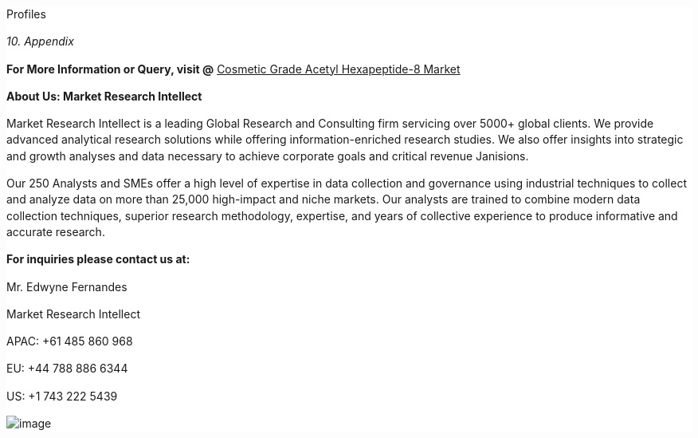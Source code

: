 Profiles</span></em></p><p><em><span class="font-[700]">10. Appendix</span></em></p><p><span class="font-[700]"><strong>For More Information or Query, visit&nbsp;@</strong>&nbsp;</span><span class="font-[700]"><a href="https://www.marketresearchintellect.com/product/global-cosmetic-grade-acetyl-hexapeptide-8-market/?utm_source=Linkedin&utm_medium=848" target="_blank" data-tracking-control-name="article-ssr-frontend-pulse_little-text-block" data-tracking-will-navigate="" data-test-link="">Cosmetic Grade Acetyl Hexapeptide-8 Market</a></span></p><p><strong><span class="font-[700]">About Us: Market Research Intellect</span></strong></p><p><span class="">Market Research Intellect is a leading Global Research and Consulting firm servicing over 5000+ global clients. We provide advanced analytical research solutions while offering information-enriched research studies.&nbsp;</span>We also offer insights into strategic and growth analyses and data necessary to achieve corporate goals and critical revenue Janisions.</p><p><span class="">Our 250 Analysts and SMEs offer a high level of expertise in data collection and governance using industrial techniques to collect and analyze data on more than 25,000 high-impact and niche markets. Our analysts are trained to combine modern data collection techniques, superior research methodology, expertise, and years of collective experience to produce informative and accurate research.</span></p><p><strong>For inquiries please contact us at:</strong></p><p>Mr. Edwyne Fernandes</p><p>Market Research Intellect</p><p>APAC: +61 485 860 968</p><p>EU: +44 788 886 6344</p><p>US: +1 743 222 5439</p>
![image](https://github.com/user-attachments/assets/1c6f675f-1706-4431-9731-6d1700bf020f)
